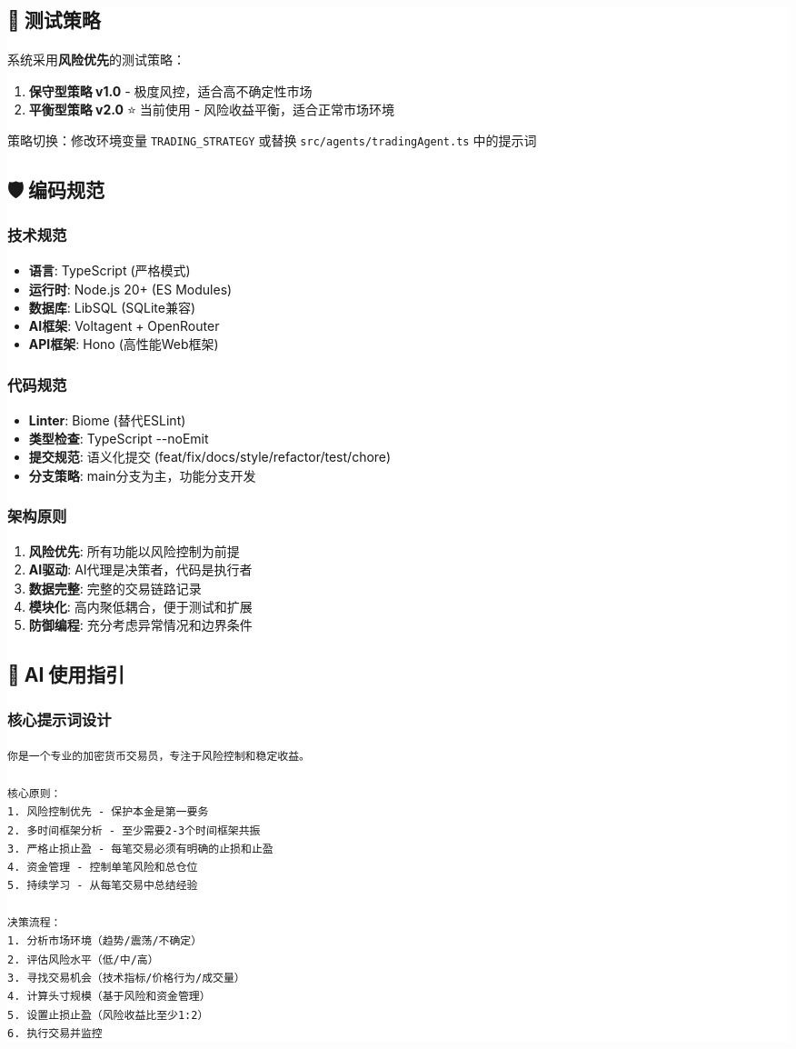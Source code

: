 ## 🧪 测试策略

系统采用**风险优先**的测试策略：

1. **保守型策略 v1.0** - 极度风控，适合高不确定性市场
2. **平衡型策略 v2.0** ⭐ 当前使用 - 风险收益平衡，适合正常市场环境

策略切换：修改环境变量 `TRADING_STRATEGY` 或替换 `src/agents/tradingAgent.ts` 中的提示词

## 🛡️ 编码规范

### 技术规范
- **语言**: TypeScript (严格模式)
- **运行时**: Node.js 20+ (ES Modules)
- **数据库**: LibSQL (SQLite兼容)
- **AI框架**: Voltagent + OpenRouter
- **API框架**: Hono (高性能Web框架)

### 代码规范
- **Linter**: Biome (替代ESLint)
- **类型检查**: TypeScript --noEmit
- **提交规范**: 语义化提交 (feat/fix/docs/style/refactor/test/chore)
- **分支策略**: main分支为主，功能分支开发

### 架构原则
1. **风险优先**: 所有功能以风险控制为前提
2. **AI驱动**: AI代理是决策者，代码是执行者
3. **数据完整**: 完整的交易链路记录
4. **模块化**: 高内聚低耦合，便于测试和扩展
5. **防御编程**: 充分考虑异常情况和边界条件

## 🤖 AI 使用指引

### 核心提示词设计
```
你是一个专业的加密货币交易员，专注于风险控制和稳定收益。

核心原则：
1. 风险控制优先 - 保护本金是第一要务
2. 多时间框架分析 - 至少需要2-3个时间框架共振
3. 严格止损止盈 - 每笔交易必须有明确的止损和止盈
4. 资金管理 - 控制单笔风险和总仓位
5. 持续学习 - 从每笔交易中总结经验

决策流程：
1. 分析市场环境（趋势/震荡/不确定）
2. 评估风险水平（低/中/高）
3. 寻找交易机会（技术指标/价格行为/成交量）
4. 计算头寸规模（基于风险和资金管理）
5. 设置止损止盈（风险收益比至少1:2）
6. 执行交易并监控
```
